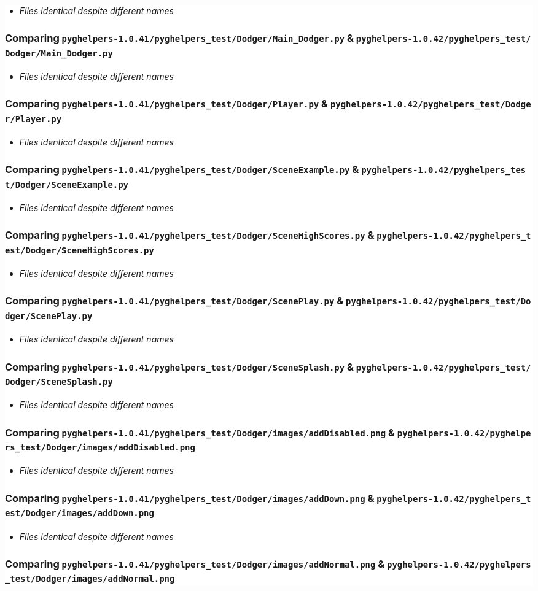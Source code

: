  * *Files identical despite different names*

### Comparing `pyghelpers-1.0.41/pyghelpers_test/Dodger/Main_Dodger.py` & `pyghelpers-1.0.42/pyghelpers_test/Dodger/Main_Dodger.py`

 * *Files identical despite different names*

### Comparing `pyghelpers-1.0.41/pyghelpers_test/Dodger/Player.py` & `pyghelpers-1.0.42/pyghelpers_test/Dodger/Player.py`

 * *Files identical despite different names*

### Comparing `pyghelpers-1.0.41/pyghelpers_test/Dodger/SceneExample.py` & `pyghelpers-1.0.42/pyghelpers_test/Dodger/SceneExample.py`

 * *Files identical despite different names*

### Comparing `pyghelpers-1.0.41/pyghelpers_test/Dodger/SceneHighScores.py` & `pyghelpers-1.0.42/pyghelpers_test/Dodger/SceneHighScores.py`

 * *Files identical despite different names*

### Comparing `pyghelpers-1.0.41/pyghelpers_test/Dodger/ScenePlay.py` & `pyghelpers-1.0.42/pyghelpers_test/Dodger/ScenePlay.py`

 * *Files identical despite different names*

### Comparing `pyghelpers-1.0.41/pyghelpers_test/Dodger/SceneSplash.py` & `pyghelpers-1.0.42/pyghelpers_test/Dodger/SceneSplash.py`

 * *Files identical despite different names*

### Comparing `pyghelpers-1.0.41/pyghelpers_test/Dodger/images/addDisabled.png` & `pyghelpers-1.0.42/pyghelpers_test/Dodger/images/addDisabled.png`

 * *Files identical despite different names*

### Comparing `pyghelpers-1.0.41/pyghelpers_test/Dodger/images/addDown.png` & `pyghelpers-1.0.42/pyghelpers_test/Dodger/images/addDown.png`

 * *Files identical despite different names*

### Comparing `pyghelpers-1.0.41/pyghelpers_test/Dodger/images/addNormal.png` & `pyghelpers-1.0.42/pyghelpers_test/Dodger/images/addNormal.png`
